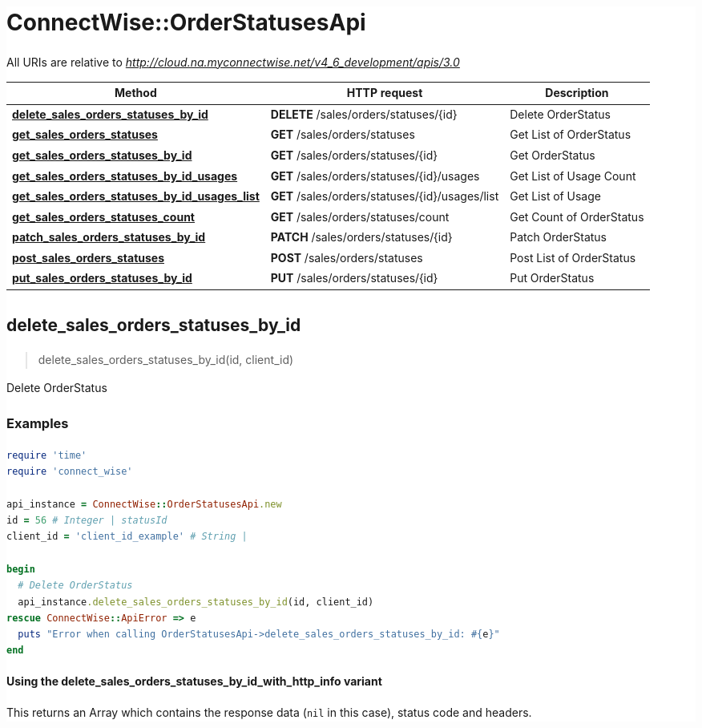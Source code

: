 # ConnectWise::OrderStatusesApi

All URIs are relative to *http://cloud.na.myconnectwise.net/v4_6_development/apis/3.0*

| Method | HTTP request | Description |
| ------ | ------------ | ----------- |
| [**delete_sales_orders_statuses_by_id**](OrderStatusesApi.md#delete_sales_orders_statuses_by_id) | **DELETE** /sales/orders/statuses/{id} | Delete OrderStatus |
| [**get_sales_orders_statuses**](OrderStatusesApi.md#get_sales_orders_statuses) | **GET** /sales/orders/statuses | Get List of OrderStatus |
| [**get_sales_orders_statuses_by_id**](OrderStatusesApi.md#get_sales_orders_statuses_by_id) | **GET** /sales/orders/statuses/{id} | Get OrderStatus |
| [**get_sales_orders_statuses_by_id_usages**](OrderStatusesApi.md#get_sales_orders_statuses_by_id_usages) | **GET** /sales/orders/statuses/{id}/usages | Get List of Usage Count |
| [**get_sales_orders_statuses_by_id_usages_list**](OrderStatusesApi.md#get_sales_orders_statuses_by_id_usages_list) | **GET** /sales/orders/statuses/{id}/usages/list | Get List of Usage |
| [**get_sales_orders_statuses_count**](OrderStatusesApi.md#get_sales_orders_statuses_count) | **GET** /sales/orders/statuses/count | Get Count of OrderStatus |
| [**patch_sales_orders_statuses_by_id**](OrderStatusesApi.md#patch_sales_orders_statuses_by_id) | **PATCH** /sales/orders/statuses/{id} | Patch OrderStatus |
| [**post_sales_orders_statuses**](OrderStatusesApi.md#post_sales_orders_statuses) | **POST** /sales/orders/statuses | Post List of OrderStatus |
| [**put_sales_orders_statuses_by_id**](OrderStatusesApi.md#put_sales_orders_statuses_by_id) | **PUT** /sales/orders/statuses/{id} | Put OrderStatus |


## delete_sales_orders_statuses_by_id

> delete_sales_orders_statuses_by_id(id, client_id)

Delete OrderStatus

### Examples

```ruby
require 'time'
require 'connect_wise'

api_instance = ConnectWise::OrderStatusesApi.new
id = 56 # Integer | statusId
client_id = 'client_id_example' # String | 

begin
  # Delete OrderStatus
  api_instance.delete_sales_orders_statuses_by_id(id, client_id)
rescue ConnectWise::ApiError => e
  puts "Error when calling OrderStatusesApi->delete_sales_orders_statuses_by_id: #{e}"
end
```

#### Using the delete_sales_orders_statuses_by_id_with_http_info variant

This returns an Array which contains the response data (`nil` in this case), status code and headers.
